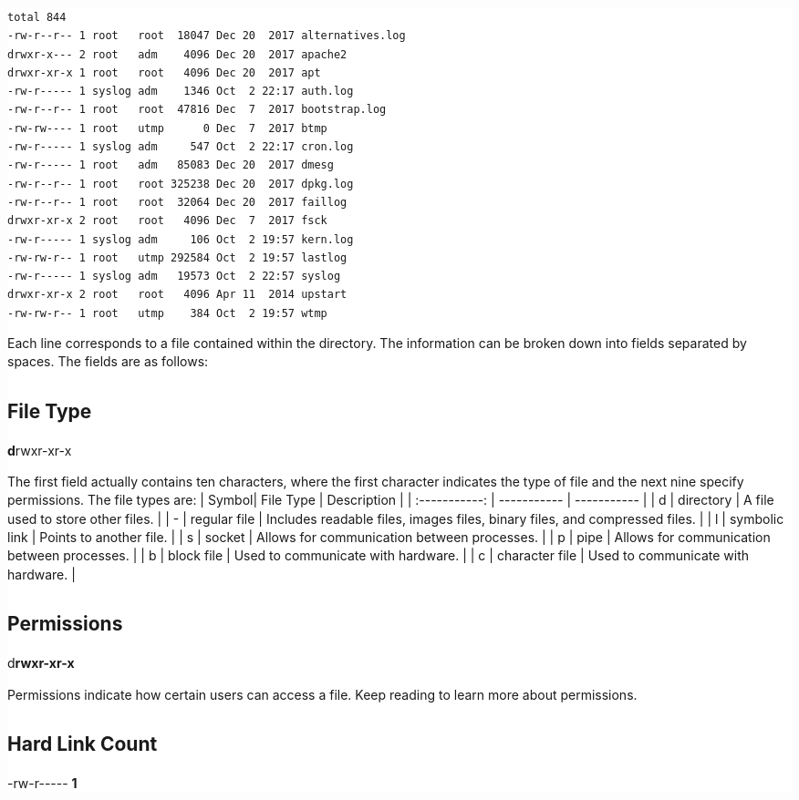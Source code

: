 ```console
total 844                                                                       
-rw-r--r-- 1 root   root  18047 Dec 20  2017 alternatives.log                   
drwxr-x--- 2 root   adm    4096 Dec 20  2017 apache2                            
drwxr-xr-x 1 root   root   4096 Dec 20  2017 apt                                
-rw-r----- 1 syslog adm    1346 Oct  2 22:17 auth.log                           
-rw-r--r-- 1 root   root  47816 Dec  7  2017 bootstrap.log                      
-rw-rw---- 1 root   utmp      0 Dec  7  2017 btmp                               
-rw-r----- 1 syslog adm     547 Oct  2 22:17 cron.log                           
-rw-r----- 1 root   adm   85083 Dec 20  2017 dmesg                              
-rw-r--r-- 1 root   root 325238 Dec 20  2017 dpkg.log                           
-rw-r--r-- 1 root   root  32064 Dec 20  2017 faillog                            
drwxr-xr-x 2 root   root   4096 Dec  7  2017 fsck                               
-rw-r----- 1 syslog adm     106 Oct  2 19:57 kern.log                           
-rw-rw-r-- 1 root   utmp 292584 Oct  2 19:57 lastlog                            
-rw-r----- 1 syslog adm   19573 Oct  2 22:57 syslog                             
drwxr-xr-x 2 root   root   4096 Apr 11  2014 upstart                            
-rw-rw-r-- 1 root   utmp    384 Oct  2 19:57 wtmp
```

Each line corresponds to a file contained within the directory. The information can be broken down into fields separated by spaces. The fields are as follows:
## File Type
**d**rwxr-xr-x

The first field actually contains ten characters, where the first character indicates the type of file and the next nine specify permissions. The file types are:
| Symbol| File Type | Description |
| :-----------: | ----------- | ----------- |
| d |	directory	| A file used to store other files. |
| -	| regular file	| Includes readable files, images files, binary files, and compressed files. |
| l	| symbolic link	| Points to another file. |
| s |	socket	| Allows for communication between processes. |
| p |	pipe	| Allows for communication between processes. |
| b |	block file	| Used to communicate with hardware. |
| c |	character file	| Used to communicate with hardware. |

## Permissions
d**rwxr-xr-x**

Permissions indicate how certain users can access a file. Keep reading to learn more about permissions.

## Hard Link Count
-rw-r----- **1**

